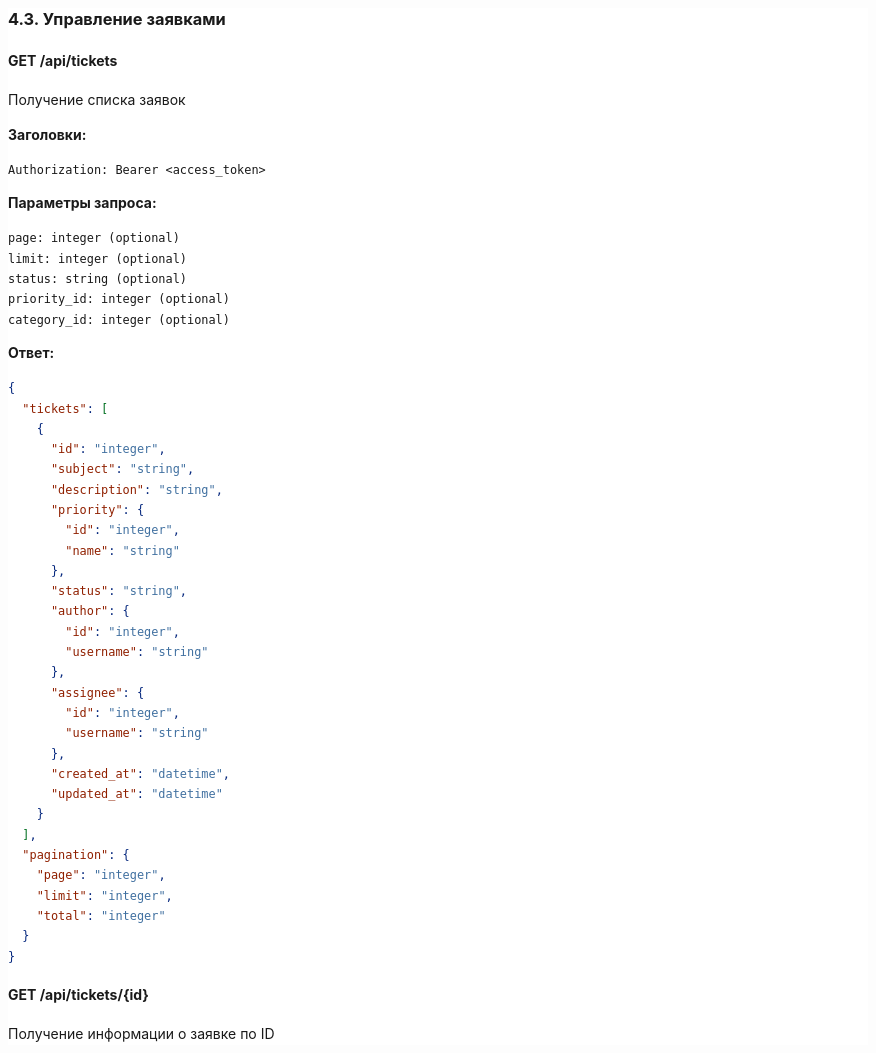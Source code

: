### 4.3. Управление заявками

#### GET /api/tickets
Получение списка заявок

**Заголовки:**
```
Authorization: Bearer <access_token>
```

**Параметры запроса:**
```
page: integer (optional)
limit: integer (optional)
status: string (optional)
priority_id: integer (optional)
category_id: integer (optional)
```

**Ответ:**
```json
{
  "tickets": [
    {
      "id": "integer",
      "subject": "string",
      "description": "string",
      "priority": {
        "id": "integer",
        "name": "string"
      },
      "status": "string",
      "author": {
        "id": "integer",
        "username": "string"
      },
      "assignee": {
        "id": "integer",
        "username": "string"
      },
      "created_at": "datetime",
      "updated_at": "datetime"
    }
  ],
  "pagination": {
    "page": "integer",
    "limit": "integer",
    "total": "integer"
  }
}
```

#### GET /api/tickets/{id}
Получение информации о заявке по ID

